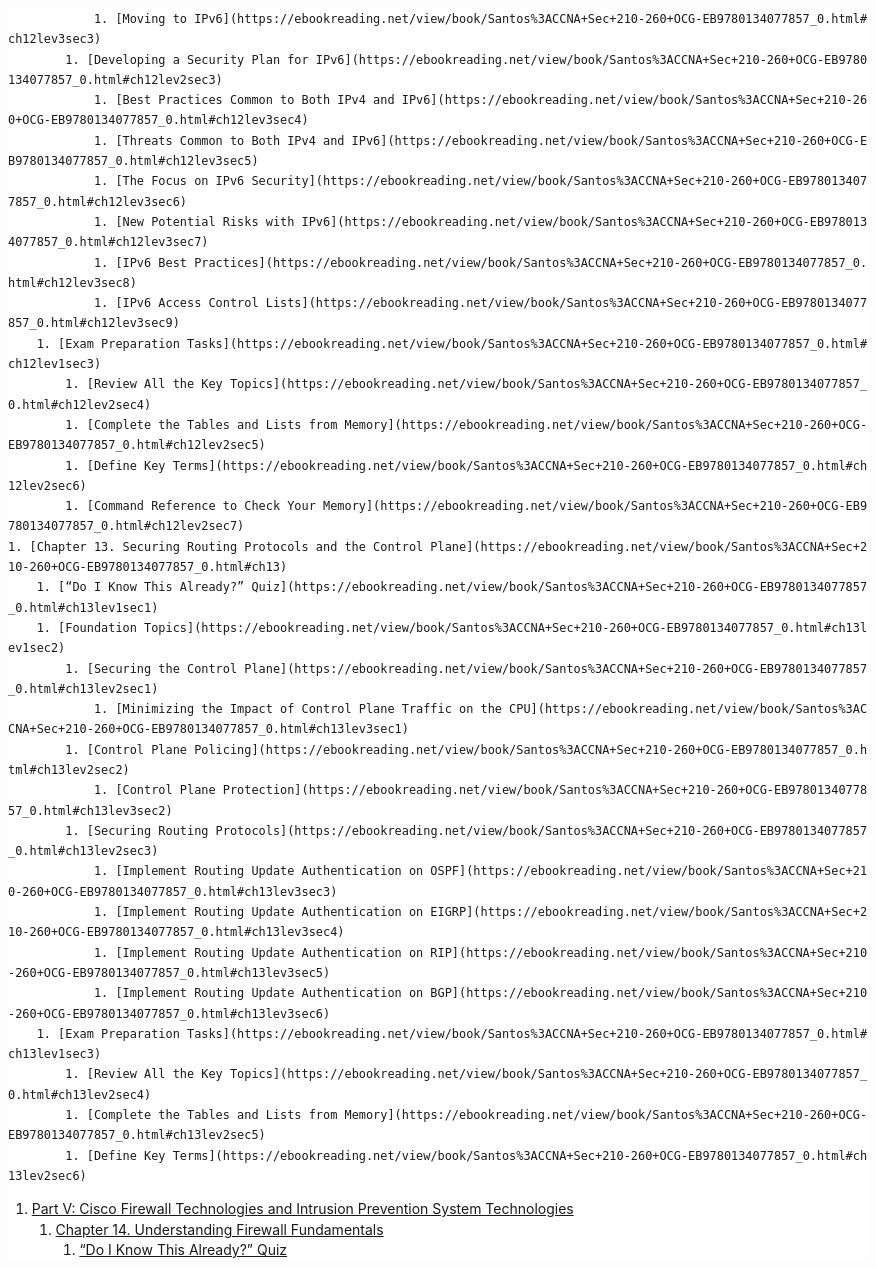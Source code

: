                 1. [Moving to IPv6](https://ebookreading.net/view/book/Santos%3ACCNA+Sec+210-260+OCG-EB9780134077857_0.html#ch12lev3sec3)
            1. [Developing a Security Plan for IPv6](https://ebookreading.net/view/book/Santos%3ACCNA+Sec+210-260+OCG-EB9780134077857_0.html#ch12lev2sec3)
                1. [Best Practices Common to Both IPv4 and IPv6](https://ebookreading.net/view/book/Santos%3ACCNA+Sec+210-260+OCG-EB9780134077857_0.html#ch12lev3sec4)
                1. [Threats Common to Both IPv4 and IPv6](https://ebookreading.net/view/book/Santos%3ACCNA+Sec+210-260+OCG-EB9780134077857_0.html#ch12lev3sec5)
                1. [The Focus on IPv6 Security](https://ebookreading.net/view/book/Santos%3ACCNA+Sec+210-260+OCG-EB9780134077857_0.html#ch12lev3sec6)
                1. [New Potential Risks with IPv6](https://ebookreading.net/view/book/Santos%3ACCNA+Sec+210-260+OCG-EB9780134077857_0.html#ch12lev3sec7)
                1. [IPv6 Best Practices](https://ebookreading.net/view/book/Santos%3ACCNA+Sec+210-260+OCG-EB9780134077857_0.html#ch12lev3sec8)
                1. [IPv6 Access Control Lists](https://ebookreading.net/view/book/Santos%3ACCNA+Sec+210-260+OCG-EB9780134077857_0.html#ch12lev3sec9)
        1. [Exam Preparation Tasks](https://ebookreading.net/view/book/Santos%3ACCNA+Sec+210-260+OCG-EB9780134077857_0.html#ch12lev1sec3)
            1. [Review All the Key Topics](https://ebookreading.net/view/book/Santos%3ACCNA+Sec+210-260+OCG-EB9780134077857_0.html#ch12lev2sec4)
            1. [Complete the Tables and Lists from Memory](https://ebookreading.net/view/book/Santos%3ACCNA+Sec+210-260+OCG-EB9780134077857_0.html#ch12lev2sec5)
            1. [Define Key Terms](https://ebookreading.net/view/book/Santos%3ACCNA+Sec+210-260+OCG-EB9780134077857_0.html#ch12lev2sec6)
            1. [Command Reference to Check Your Memory](https://ebookreading.net/view/book/Santos%3ACCNA+Sec+210-260+OCG-EB9780134077857_0.html#ch12lev2sec7)
    1. [Chapter 13. Securing Routing Protocols and the Control Plane](https://ebookreading.net/view/book/Santos%3ACCNA+Sec+210-260+OCG-EB9780134077857_0.html#ch13)
        1. [“Do I Know This Already?” Quiz](https://ebookreading.net/view/book/Santos%3ACCNA+Sec+210-260+OCG-EB9780134077857_0.html#ch13lev1sec1)
        1. [Foundation Topics](https://ebookreading.net/view/book/Santos%3ACCNA+Sec+210-260+OCG-EB9780134077857_0.html#ch13lev1sec2)
            1. [Securing the Control Plane](https://ebookreading.net/view/book/Santos%3ACCNA+Sec+210-260+OCG-EB9780134077857_0.html#ch13lev2sec1)
                1. [Minimizing the Impact of Control Plane Traffic on the CPU](https://ebookreading.net/view/book/Santos%3ACCNA+Sec+210-260+OCG-EB9780134077857_0.html#ch13lev3sec1)
            1. [Control Plane Policing](https://ebookreading.net/view/book/Santos%3ACCNA+Sec+210-260+OCG-EB9780134077857_0.html#ch13lev2sec2)
                1. [Control Plane Protection](https://ebookreading.net/view/book/Santos%3ACCNA+Sec+210-260+OCG-EB9780134077857_0.html#ch13lev3sec2)
            1. [Securing Routing Protocols](https://ebookreading.net/view/book/Santos%3ACCNA+Sec+210-260+OCG-EB9780134077857_0.html#ch13lev2sec3)
                1. [Implement Routing Update Authentication on OSPF](https://ebookreading.net/view/book/Santos%3ACCNA+Sec+210-260+OCG-EB9780134077857_0.html#ch13lev3sec3)
                1. [Implement Routing Update Authentication on EIGRP](https://ebookreading.net/view/book/Santos%3ACCNA+Sec+210-260+OCG-EB9780134077857_0.html#ch13lev3sec4)
                1. [Implement Routing Update Authentication on RIP](https://ebookreading.net/view/book/Santos%3ACCNA+Sec+210-260+OCG-EB9780134077857_0.html#ch13lev3sec5)
                1. [Implement Routing Update Authentication on BGP](https://ebookreading.net/view/book/Santos%3ACCNA+Sec+210-260+OCG-EB9780134077857_0.html#ch13lev3sec6)
        1. [Exam Preparation Tasks](https://ebookreading.net/view/book/Santos%3ACCNA+Sec+210-260+OCG-EB9780134077857_0.html#ch13lev1sec3)
            1. [Review All the Key Topics](https://ebookreading.net/view/book/Santos%3ACCNA+Sec+210-260+OCG-EB9780134077857_0.html#ch13lev2sec4)
            1. [Complete the Tables and Lists from Memory](https://ebookreading.net/view/book/Santos%3ACCNA+Sec+210-260+OCG-EB9780134077857_0.html#ch13lev2sec5)
            1. [Define Key Terms](https://ebookreading.net/view/book/Santos%3ACCNA+Sec+210-260+OCG-EB9780134077857_0.html#ch13lev2sec6)
1. [Part V: Cisco Firewall Technologies and Intrusion Prevention System Technologies](https://ebookreading.net/view/book/Santos%3ACCNA+Sec+210-260+OCG-EB9780134077857_0.html#part05)
    1. [Chapter 14. Understanding Firewall Fundamentals](https://ebookreading.net/view/book/Santos%3ACCNA+Sec+210-260+OCG-EB9780134077857_0.html#ch14)
        1. [“Do I Know This Already?” Quiz](https://ebookreading.net/view/book/Santos%3ACCNA+Sec+210-260+OCG-EB9780134077857_0.html#ch14lev1sec1)